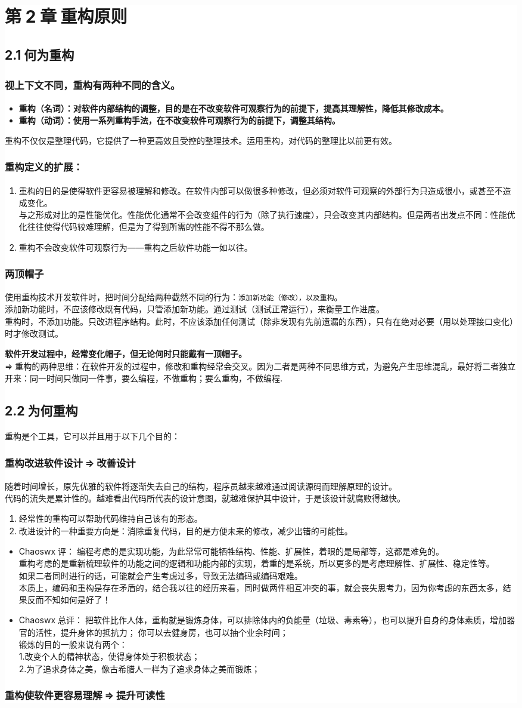 # 第 2 章 重构原则

## 2.1 何为重构

### 视上下文不同，重构有两种不同的含义。

- **重构（名词）：对软件内部结构的调整，目的是在不改变软件可观察行为的前提下，提高其理解性，降低其修改成本。**
- **重构（动词）：使用一系列重构手法，在不改变软件可观察行为的前提下，调整其结构。**

重构不仅仅是整理代码，它提供了一种更高效且受控的整理技术。运用重构，对代码的整理比以前更有效。

### 重构定义的扩展：

1. 重构的目的是使得软件更容易被理解和修改。在软件内部可以做很多种修改，但必须对软件可观察的外部行为只造成很小，或甚至不造成变化。  
   与之形成对比的是性能优化。性能优化通常不会改变组件的行为（除了执行速度），只会改变其内部结构。但是两者出发点不同：性能优化往往使得代码较难理解，但是为了得到所需的性能不得不那么做。

2. 重构不会改变软件可观察行为——重构之后软件功能一如以往。

### 两顶帽子

使用重构技术开发软件时，把时间分配给两种截然不同的行为：`添加新功能（修改），以及重构`。  
添加新功能时，不应该修改既有代码，只管添加新功能。通过测试（测试正常运行），来衡量工作进度。  
重构时，不添加功能。只改进程序结构。此时，不应该添加任何测试（除非发现有先前遗漏的东西），只有在绝对必要（用以处理接口变化）时才修改测试。

**软件开发过程中，经常变化帽子，但无论何时只能戴有一顶帽子。**  
=> 重构的两种思维：在软件开发的过程中，修改和重构经常会交叉。因为二者是两种不同思维方式，为避免产生思维混乱，最好将二者独立开来：同一时间只做同一件事，要么编程，不做重构；要么重构，不做编程.

## 2.2 为何重构

重构是个工具，它可以并且用于以下几个目的：

### 重构改进软件设计 => 改善设计

随着时间增长，原先优雅的软件将逐渐失去自己的结构，程序员越来越难通过阅读源码而理解原理的设计。  
代码的流失是累计性的。越难看出代码所代表的设计意图，就越难保护其中设计，于是该设计就腐败得越快。

1. 经常性的重构可以帮助代码维持自己该有的形态。
2. 改进设计的一种重要方向是：消除重复代码，目的是方便未来的修改，减少出错的可能性。

- Chaoswx 评：
  编程考虑的是实现功能，为此常常可能牺牲结构、性能、扩展性，着眼的是局部等，这都是难免的。  
  重构考虑的是重新梳理软件的功能之间的逻辑和功能内部的实现，着重的是系统，所以更多的是考虑理解性、扩展性、稳定性等。  
  如果二者同时进行的话，可能就会产生考虑过多，导致无法编码或编码艰难。  
  本质上，编码和重构是存在矛盾的，结合我以往的经历来看，同时做两件相互冲突的事，就会丧失思考力，因为你考虑的东西太多，结果反而不知如何是好了！

- Chaoswx 总评：
  把软件比作人体，重构就是锻炼身体，可以排除体内的负能量（垃圾、毒素等），也可以提升自身的身体素质，增加器官的活性，提升身体的抵抗力； 你可以去健身房，也可以抽个业余时间；  
  锻炼的目的一般来说有两个：  
  1.改变个人的精神状态，使得身体处于积极状态；  
  2.为了追求身体之美，像古希腊人一样为了追求身体之美而锻炼；

### 重构使软件更容易理解 => 提升可读性

